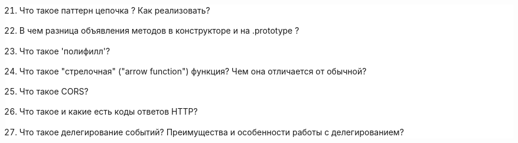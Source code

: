 

21. Что такое паттерн цепочка ? Как реализовать?

22. В чем разница объявления методов в конструкторе и на .prototype ?

23. Что такое 'полифилл'?

24. Что такое "стрелочная" ("arrow function") функция? Чем она отличается от обычной?

25. Что такое CORS?



26. Что такое и какие есть коды ответов HTTP?

27. Что такое делегирование событий? Преимущества и особенности работы с делегированием?
